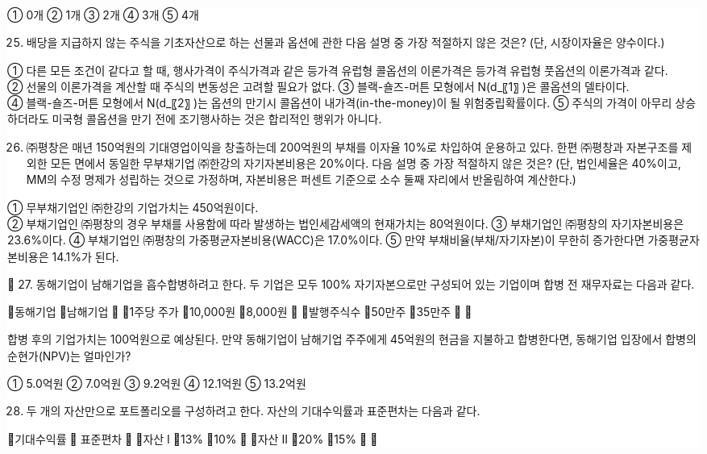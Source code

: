
 ① 0개      ② 1개      ③ 2개      ④ 3개      ⑤ 4개



25. 배당을 지급하지 않는 주식을 기초자산으로 하는 선물과 옵션에 관한 다음 설명 중 가장 적절하지 않은 것은? (단, 시장이자율은 양수이다.)

   ① 다른 모든 조건이 같다고 할 때, 행사가격이 주식가격과 같은 등가격 유럽형 콜옵션의 이론가격은 등가격 유럽형 풋옵션의 이론가격과 같다.  
   ② 선물의 이론가격을 계산할 때 주식의 변동성은 고려할 필요가 없다. 
   ③ 블랙-숄즈-머튼 모형에서 N(d_〖1〗 )은 콜옵션의 델타이다.  
   ④ 블랙-숄즈-머튼 모형에서 N(d_〖2〗 )는 옵션의 만기시 콜옵션이 내가격(in-the-money)이 될 위험중립확률이다. 
   ⑤ 주식의 가격이 아무리 상승하더라도 미국형 콜옵션을 만기 전에 조기행사하는 것은 합리적인 행위가 아니다.



26. ㈜평창은 매년 150억원의 기대영업이익을 창출하는데 200억원의 부채를 이자율 10%로 차입하여 운용하고 있다. 한편 ㈜평창과 자본구조를 제외한 모든 면에서 동일한 무부채기업 ㈜한강의 자기자본비용은 20%이다. 다음 설명 중 가장 적절하지 않은 것은? (단, 법인세율은 40%이고, MM의 수정 명제가 성립하는 것으로 가정하며, 자본비용은 퍼센트 기준으로 소수 둘째 자리에서 반올림하여 계산한다.)

   ① 무부채기업인 ㈜한강의 기업가치는 450억원이다.  
   ② 부채기업인 ㈜평창의 경우 부채를 사용함에 따라 발생하는 법인세감세액의 현재가치는 80억원이다. 
   ③ 부채기업인 ㈜평창의 자기자본비용은 23.6%이다.
   ④ 부채기업인 ㈜평창의 가중평균자본비용(WACC)은 17.0%이다. 
   ⑤ 만약 부채비율(부채/자기자본)이 무한히 증가한다면 가중평균자본비용은 14.1%가 된다. 



27. 동해기업이 남해기업을 흡수합병하려고 한다. 두 기업은 모두 100% 자기자본으로만 구성되어 있는 기업이며 합병 전 재무자료는 다음과 같다. 

동해기업
남해기업

1주당 주가
10,000원
8,000원

발행주식수
50만주
35만주




   합병 후의 기업가치는 100억원으로 예상된다. 만약 동해기업이 남해기업 주주에게 45억원의 현금을 지불하고 합병한다면, 동해기업 입장에서 합병의 순현가(NPV)는 얼마인가?

   ① 5.0억원		② 7.0억원		③ 9.2억원
   ④ 12.1억원		⑤ 13.2억원






28. 두 개의 자산만으로 포트폴리오를 구성하려고 한다. 자산의 기대수익률과 표준편차는 다음과 같다. 

기대수익률
 표준편차

자산 I
13%
10%

자산 II
20%
15%


